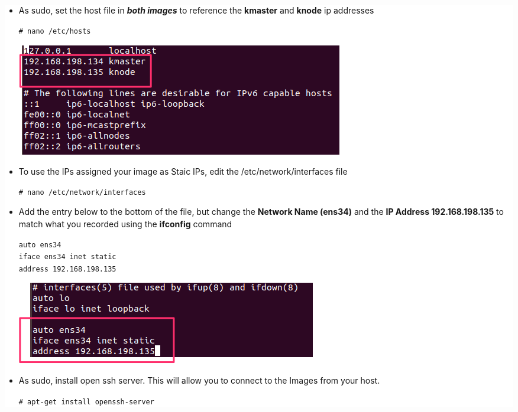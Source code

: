 - As sudo, set the host file in ***both images*** to reference the **kmaster** and **knode** ip addresses

    ```
    # nano /etc/hosts
    ```

    ![](images/img221.png)

- To use the IPs assigned your image as Staic IPs, edit the /etc/network/interfaces file

    ```
    # nano /etc/network/interfaces
    ```

- Add the entry below to the bottom of the file, but change the **Network Name (ens34)** and the **IP Address 192.168.198.135** to match what you recorded using the **ifconfig** command
    ```
    auto ens34
    iface ens34 inet static
    address 192.168.198.135
    ```

    ![](images/img222.png)

- As sudo, install open ssh server. This will allow you to connect to the Images from your host.

    ```
    # apt-get install openssh-server
    ```
